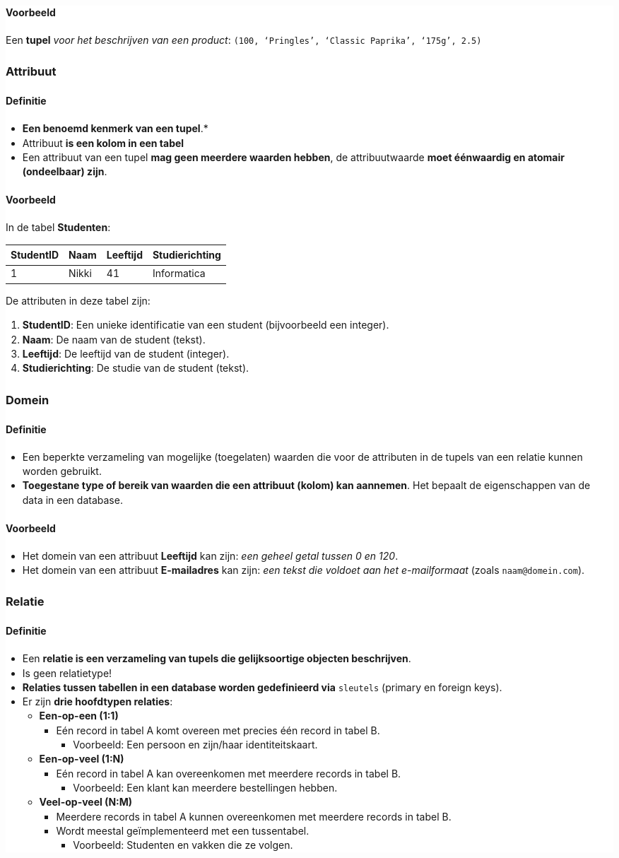 #### Voorbeeld

Een **tupel** *voor het beschrijven van een product*: `(100, ‘Pringles’, ‘Classic Paprika’, ‘175g’, 2.5)`

### Attribuut

#### Definitie

- **Een benoemd kenmerk van een tupel**.*
- Attribuut **is een kolom in een tabel**
- Een attribuut van een tupel **mag geen meerdere waarden hebben**, de attribuutwaarde **moet éénwaardig en atomair (ondeelbaar) zijn**.

#### Voorbeeld

In de tabel **Studenten**:

| **StudentID** | **Naam** | **Leeftijd** | **Studierichting** |
| ------------- | -------- | ------------ | ------------------ |
| 1             | Nikki    | 41           | Informatica        |

De attributen in deze tabel zijn:

1. **StudentID**: Een unieke identificatie van een student (bijvoorbeeld een integer).
2. **Naam**: De naam van de student (tekst).
3. **Leeftijd**: De leeftijd van de student (integer).
4. **Studierichting**: De studie van de student (tekst).

### Domein

#### Definitie

- Een beperkte verzameling van mogelijke (toegelaten) waarden die voor de attributen in de tupels van een relatie kunnen worden gebruikt.
- **Toegestane type of bereik van waarden die een attribuut (kolom) kan aannemen**. Het bepaalt de eigenschappen van de data in een database.

#### Voorbeeld

- Het domein van een attribuut **Leeftijd** kan zijn: *een geheel getal tussen 0 en 120*.
- Het domein van een attribuut **E-mailadres** kan zijn: *een tekst die voldoet aan het e-mailformaat* (zoals `naam@domein.com`).
### Relatie

#### Definitie

 - Een **relatie is een verzameling van tupels die gelijksoortige objecten beschrijven**.
 - Is geen relatietype!
 - **Relaties tussen tabellen in een database worden gedefinieerd via** `sleutels` (primary en foreign keys). 
 - Er zijn **drie hoofdtypen relaties**:
	 - **Een-op-een (1:1)**
		 - Eén record in tabel A komt overeen met precies één record in tabel B.
			 - Voorbeeld: Een persoon en zijn/haar identiteitskaart.
	 - **Een-op-veel (1:N)**
		 - Eén record in tabel A kan overeenkomen met meerdere records in tabel B.
			 - Voorbeeld: Een klant kan meerdere bestellingen hebben.
	 - **Veel-op-veel (N:M)**
		 - Meerdere records in tabel A kunnen overeenkomen met meerdere records in tabel B.
		- Wordt meestal geïmplementeerd met een tussentabel.
			- Voorbeeld: Studenten en vakken die ze volgen.

